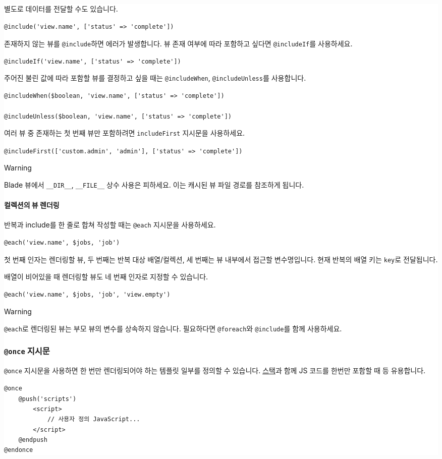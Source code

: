 별도로 데이터를 전달할 수도 있습니다.

```blade
@include('view.name', ['status' => 'complete'])
```

존재하지 않는 뷰를 `@include`하면 에러가 발생합니다. 뷰 존재 여부에 따라 포함하고 싶다면 `@includeIf`를 사용하세요.

```blade
@includeIf('view.name', ['status' => 'complete'])
```

주어진 불린 값에 따라 포함할 뷰를 결정하고 싶을 때는 `@includeWhen`, `@includeUnless`를 사용합니다.

```blade
@includeWhen($boolean, 'view.name', ['status' => 'complete'])

@includeUnless($boolean, 'view.name', ['status' => 'complete'])
```

여러 뷰 중 존재하는 첫 번째 뷰만 포함하려면 `includeFirst` 지시문을 사용하세요.

```blade
@includeFirst(['custom.admin', 'admin'], ['status' => 'complete'])
```

> [!WARNING]  
> Blade 뷰에서 `__DIR__`, `__FILE__` 상수 사용은 피하세요. 이는 캐시된 뷰 파일 경로를 참조하게 됩니다.

<a name="rendering-views-for-collections"></a>
#### 컬렉션의 뷰 렌더링

반복과 include를 한 줄로 합쳐 작성할 때는 `@each` 지시문을 사용하세요.

```blade
@each('view.name', $jobs, 'job')
```

첫 번째 인자는 렌더링할 뷰, 두 번째는 반복 대상 배열/컬렉션, 세 번째는 뷰 내부에서 접근할 변수명입니다. 현재 반복의 배열 키는 `key`로 전달됩니다.

배열이 비어있을 때 렌더링할 뷰도 네 번째 인자로 지정할 수 있습니다.

```blade
@each('view.name', $jobs, 'job', 'view.empty')
```

> [!WARNING]  
> `@each`로 렌더링된 뷰는 부모 뷰의 변수를 상속하지 않습니다. 필요하다면 `@foreach`와 `@include`를 함께 사용하세요.

<a name="the-once-directive"></a>
### `@once` 지시문

`@once` 지시문을 사용하면 한 번만 렌더링되어야 하는 템플릿 일부를 정의할 수 있습니다. [스택](#stacks)과 함께 JS 코드를 한번만 포함할 때 등 유용합니다.

```blade
@once
    @push('scripts')
        <script>
            // 사용자 정의 JavaScript...
        </script>
    @endpush
@endonce
```
